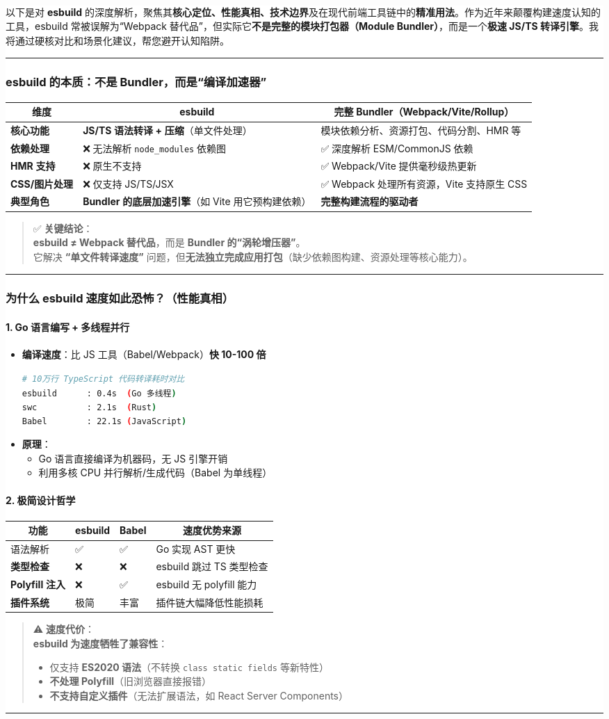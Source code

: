 以下是对 **esbuild** 的深度解析，聚焦其**核心定位、性能真相、技术边界**及在现代前端工具链中的**精准用法**。作为近年来颠覆构建速度认知的工具，esbuild 常被误解为“Webpack 替代品”，但实际它**不是完整的模块打包器（Module Bundler）**，而是一个**极速 JS/TS 转译引擎**。我将通过硬核对比和场景化建议，帮您避开认知陷阱。

---

### **esbuild 的本质：不是 Bundler，而是“编译加速器”**
| **维度**         | **esbuild**                              | **完整 Bundler（Webpack/Vite/Rollup）**   |
|------------------|------------------------------------------|-------------------------------------------|
| **核心功能**     | **JS/TS 语法转译 + 压缩**（单文件处理）  | 模块依赖分析、资源打包、代码分割、HMR 等   |
| **依赖处理**     | ❌ 无法解析 `node_modules` 依赖图         | ✅ 深度解析 ESM/CommonJS 依赖              |
| **HMR 支持**     | ❌ 原生不支持                             | ✅ Webpack/Vite 提供毫秒级热更新           |
| **CSS/图片处理** | ❌ 仅支持 JS/TS/JSX                      | ✅ Webpack 处理所有资源，Vite 支持原生 CSS |
| **典型角色**     | **Bundler 的底层加速引擎**（如 Vite 用它预构建依赖） | **完整构建流程的驱动者**                  |

> ✅ **关键结论**：  
> **esbuild ≠ Webpack 替代品**，而是 **Bundler 的“涡轮增压器”**。  
> 它解决 **“单文件转译速度”** 问题，但**无法独立完成应用打包**（缺少依赖图构建、资源处理等核心能力）。

---

### **为什么 esbuild 速度如此恐怖？（性能真相）**
#### 1. **Go 语言编写 + 多线程并行**
   - **编译速度**：比 JS 工具（Babel/Webpack）**快 10-100 倍**  
     ```bash
     # 10万行 TypeScript 代码转译耗时对比
     esbuild      : 0.4s  (Go 多线程)
     swc          : 2.1s  (Rust)
     Babel        : 22.1s (JavaScript)
     ```
   - **原理**：  
     - Go 语言直接编译为机器码，无 JS 引擎开销  
     - 利用多核 CPU 并行解析/生成代码（Babel 为单线程）

#### 2. **极简设计哲学**
   | **功能**         | esbuild | Babel | 速度优势来源               |
   |------------------|---------|-------|--------------------------|
   | 语法解析         | ✅      | ✅    | Go 实现 AST 更快          |
   | **类型检查**     | ❌      | ❌    | esbuild 跳过 TS 类型检查  |
   | **Polyfill 注入**| ❌      | ✅    | esbuild 无 polyfill 能力  |
   | **插件系统**     | 极简    | 丰富  | 插件链大幅降低性能损耗    |

> ⚠️ **速度代价**：  
> **esbuild 为速度牺牲了兼容性**：  
> - 仅支持 **ES2020 语法**（不转换 `class static fields` 等新特性）  
> - **不处理 Polyfill**（旧浏览器直接报错）  
> - **不支持自定义插件**（无法扩展语法，如 React Server Components）

---